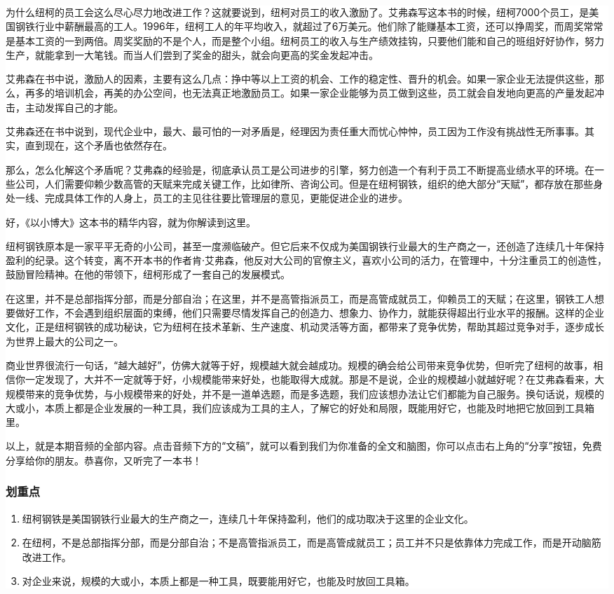 为什么纽柯的员工会这么尽心尽力地改进工作？这就要说到，纽柯对员工的收入激励了。艾弗森写这本书的时候，纽柯7000个员工，是美国钢铁行业中薪酬最高的工人。1996年，纽柯工人的年平均收入，就超过了6万美元。他们除了能赚基本工资，还可以挣周奖，而周奖常常是基本工资的一到两倍。周奖奖励的不是个人，而是整个小组。纽柯员工的收入与生产绩效挂钩，只要他们能和自己的班组好好协作，努力生产，就能拿到一大笔钱。而当人们尝到了奖金的甜头，就会向更高的奖金发起冲击。

艾弗森在书中说，激励人的因素，主要有这么几点：挣中等以上工资的机会、工作的稳定性、晋升的机会。如果一家企业无法提供这些，那么，再多的培训机会，再美的办公空间，也无法真正地激励员工。如果一家企业能够为员工做到这些，员工就会自发地向更高的产量发起冲击，主动发挥自己的才能。

艾弗森还在书中说到，现代企业中，最大、最可怕的一对矛盾是，经理因为责任重大而忧心忡忡，员工因为工作没有挑战性无所事事。其实，直到现在，这个矛盾也依然存在。

那么，怎么化解这个矛盾呢？艾弗森的经验是，彻底承认员工是公司进步的引擎，努力创造一个有利于员工不断提高业绩水平的环境。在一些公司，人们需要仰赖少数高管的天赋来完成关键工作，比如律所、咨询公司。但是在纽柯钢铁，组织的绝大部分“天赋”，都存放在那些身处一线、完成具体工作的人身上，员工的主见往往要比管理层的意见，更能促进企业的进步。



好，《以小博大》这本书的精华内容，就为你解读到这里。

纽柯钢铁原本是一家平平无奇的小公司，甚至一度濒临破产。但它后来不仅成为美国钢铁行业最大的生产商之一，还创造了连续几十年保持盈利的纪录。这个转变，离不开本书的作者肯·艾弗森，他反对大公司的官僚主义，喜欢小公司的活力，在管理中，十分注重员工的创造性，鼓励冒险精神。在他的带领下，纽柯形成了一套自己的发展模式。

在这里，并不是总部指挥分部，而是分部自治；在这里，并不是高管指派员工，而是高管成就员工，仰赖员工的天赋；在这里，钢铁工人想要做好工作，不会遇到组织层面的束缚，他们只需要尽情发挥自己的创造力、想象力、协作力，就能获得超出行业水平的报酬。这样的企业文化，正是纽柯钢铁的成功秘诀，它为纽柯在技术革新、生产速度、机动灵活等方面，都带来了竞争优势，帮助其超过竞争对手，逐步成长为世界上最大的公司之一。

商业世界很流行一句话，“越大越好”，仿佛大就等于好，规模越大就会越成功。规模的确会给公司带来竞争优势，但听完了纽柯的故事，相信你一定发现了，大并不一定就等于好，小规模能带来好处，也能取得大成就。那是不是说，企业的规模越小就越好呢？在艾弗森看来，大规模带来的竞争优势，与小规模带来的好处，并不是一道单选题，而是多选题，我们应该想办法让它们都能为自己服务。换句话说，规模的大或小，本质上都是企业发展的一种工具，我们应该成为工具的主人，了解它的好处和局限，既能用好它，也能及时地把它放回到工具箱里。

以上，就是本期音频的全部内容。点击音频下方的“文稿”，就可以看到我们为你准备的全文和脑图，你可以点击右上角的“分享”按钮，免费分享给你的朋友。恭喜你，又听完了一本书！



### 划重点

 1. 纽柯钢铁是美国钢铁行业最大的生产商之一，连续几十年保持盈利，他们的成功取决于这里的企业文化。

 2. 在纽柯，不是总部指挥分部，而是分部自治；不是高管指派员工，而是高管成就员工；员工并不只是依靠体力完成工作，而是开动脑筋改进工作。

 3. 对企业来说，规模的大或小，本质上都是一种工具，既要能用好它，也能及时放回工具箱。




